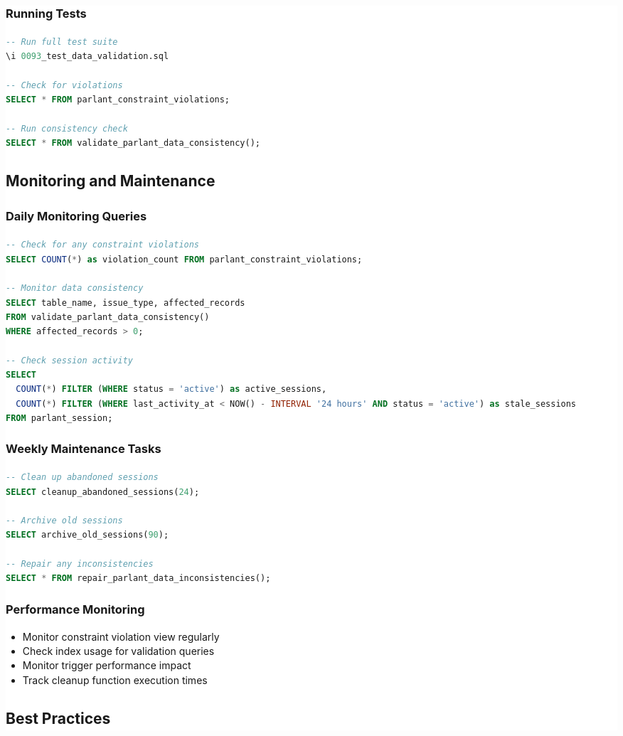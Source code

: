 ### Running Tests
```sql
-- Run full test suite
\i 0093_test_data_validation.sql

-- Check for violations
SELECT * FROM parlant_constraint_violations;

-- Run consistency check
SELECT * FROM validate_parlant_data_consistency();
```

## Monitoring and Maintenance

### Daily Monitoring Queries
```sql
-- Check for any constraint violations
SELECT COUNT(*) as violation_count FROM parlant_constraint_violations;

-- Monitor data consistency
SELECT table_name, issue_type, affected_records
FROM validate_parlant_data_consistency()
WHERE affected_records > 0;

-- Check session activity
SELECT
  COUNT(*) FILTER (WHERE status = 'active') as active_sessions,
  COUNT(*) FILTER (WHERE last_activity_at < NOW() - INTERVAL '24 hours' AND status = 'active') as stale_sessions
FROM parlant_session;
```

### Weekly Maintenance Tasks
```sql
-- Clean up abandoned sessions
SELECT cleanup_abandoned_sessions(24);

-- Archive old sessions
SELECT archive_old_sessions(90);

-- Repair any inconsistencies
SELECT * FROM repair_parlant_data_inconsistencies();
```

### Performance Monitoring
- Monitor constraint violation view regularly
- Check index usage for validation queries
- Monitor trigger performance impact
- Track cleanup function execution times

## Best Practices
